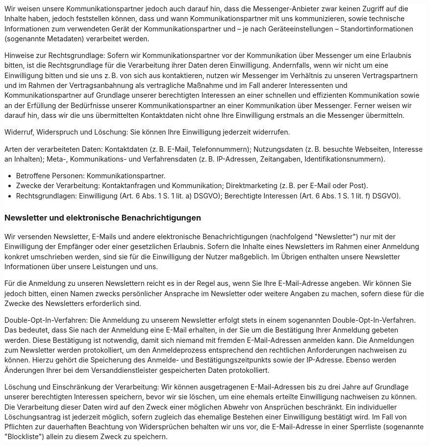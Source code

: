 Wir weisen unsere Kommunikationspartner jedoch auch darauf hin, dass die Messenger-Anbieter zwar keinen Zugriff auf die Inhalte haben, jedoch feststellen können, dass und wann Kommunikationspartner mit uns kommunizieren, sowie technische Informationen zum verwendeten Gerät der Kommunikationspartner und – je nach Geräteeinstellungen – Standortinformationen (sogenannte Metadaten) verarbeitet werden.

Hinweise zur Rechtsgrundlage: Sofern wir Kommunikationspartner vor der Kommunikation über Messenger um eine Erlaubnis bitten, ist die Rechtsgrundlage für die Verarbeitung ihrer Daten deren Einwilligung. Andernfalls, wenn wir nicht um eine Einwilligung bitten und sie uns z. B. von sich aus kontaktieren, nutzen wir Messenger im Verhältnis zu unseren Vertragspartnern und im Rahmen der Vertragsanbahnung als vertragliche Maßnahme und im Fall anderer Interessenten und Kommunikationspartner auf Grundlage unserer berechtigten Interessen an einer schnellen und effizienten Kommunikation sowie an der Erfüllung der Bedürfnisse unserer Kommunikationspartner an einer Kommunikation über Messenger. Ferner weisen wir darauf hin, dass wir die uns übermittelten Kontaktdaten nicht ohne Ihre Einwilligung erstmals an die Messenger übermitteln.

Widerruf, Widerspruch und Löschung: Sie können Ihre Einwilligung jederzeit widerrufen.

Arten der verarbeiteten Daten: Kontaktdaten (z. B. E-Mail, Telefonnummern); Nutzungsdaten (z. B. besuchte Webseiten, Interesse an Inhalten); Meta-, Kommunikations- und Verfahrensdaten (z. B. IP-Adressen, Zeitangaben, Identifikationsnummern).

- Betroffene Personen: Kommunikationspartner.
- Zwecke der Verarbeitung: Kontaktanfragen und Kommunikation; Direktmarketing (z. B. per E-Mail oder Post).
- Rechtsgrundlagen: Einwilligung (Art. 6 Abs. 1 S. 1 lit. a) DSGVO); Berechtigte Interessen (Art. 6 Abs. 1 S. 1 lit. f) DSGVO).



### Newsletter und elektronische Benachrichtigungen
Wir versenden Newsletter, E-Mails und andere elektronische Benachrichtigungen (nachfolgend "Newsletter") nur mit der Einwilligung der Empfänger oder einer gesetzlichen Erlaubnis. Sofern die Inhalte eines Newsletters im Rahmen einer Anmeldung konkret umschrieben werden, sind sie für die Einwilligung der Nutzer maßgeblich. Im Übrigen enthalten unsere Newsletter Informationen über unsere Leistungen und uns.

Für die Anmeldung zu unseren Newslettern reicht es in der Regel aus, wenn Sie Ihre E-Mail-Adresse angeben. Wir können Sie jedoch bitten, einen Namen zwecks persönlicher Ansprache im Newsletter oder weitere Angaben zu machen, sofern diese für die Zwecke des Newsletters erforderlich sind.

Double-Opt-In-Verfahren: Die Anmeldung zu unserem Newsletter erfolgt stets in einem sogenannten Double-Opt-In-Verfahren. Das bedeutet, dass Sie nach der Anmeldung eine E-Mail erhalten, in der Sie um die Bestätigung Ihrer Anmeldung gebeten werden. Diese Bestätigung ist notwendig, damit sich niemand mit fremden E-Mail-Adressen anmelden kann. Die Anmeldungen zum Newsletter werden protokolliert, um den Anmeldeprozess entsprechend den rechtlichen Anforderungen nachweisen zu können. Hierzu gehört die Speicherung des Anmelde- und Bestätigungszeitpunkts sowie der IP-Adresse. Ebenso werden Änderungen Ihrer bei dem Versanddienstleister gespeicherten Daten protokolliert.

Löschung und Einschränkung der Verarbeitung: Wir können ausgetragenen E-Mail-Adressen bis zu drei Jahre auf Grundlage unserer berechtigten Interessen speichern, bevor wir sie löschen, um eine ehemals erteilte Einwilligung nachweisen zu können. Die Verarbeitung dieser Daten wird auf den Zweck einer möglichen Abwehr von Ansprüchen beschränkt. Ein individueller Löschungsantrag ist jederzeit möglich, sofern zugleich das ehemalige Bestehen einer Einwilligung bestätigt wird. Im Fall von Pflichten zur dauerhaften Beachtung von Widersprüchen behalten wir uns vor, die E-Mail-Adresse in einer Sperrliste (sogenannte "Blockliste") allein zu diesem Zweck zu speichern.

